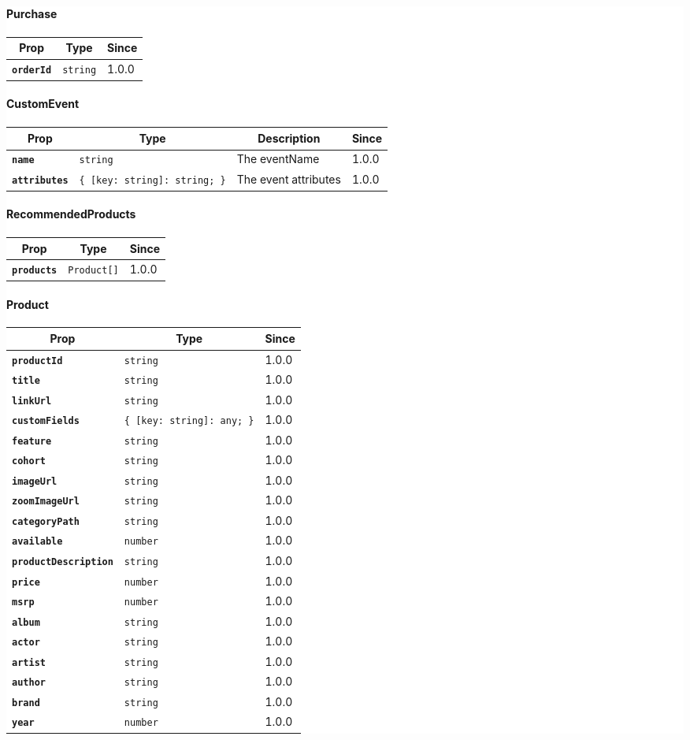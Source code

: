 
#### Purchase

| Prop          | Type                | Since |
| ------------- | ------------------- | ----- |
| **`orderId`** | <code>string</code> | 1.0.0 |


#### CustomEvent

| Prop             | Type                                    | Description          | Since |
| ---------------- | --------------------------------------- | -------------------- | ----- |
| **`name`**       | <code>string</code>                     | The eventName        | 1.0.0 |
| **`attributes`** | <code>{ [key: string]: string; }</code> | The event attributes | 1.0.0 |


#### RecommendedProducts

| Prop           | Type                   | Since |
| -------------- | ---------------------- | ----- |
| **`products`** | <code>Product[]</code> | 1.0.0 |


#### Product

| Prop                     | Type                                 | Since |
| ------------------------ | ------------------------------------ | ----- |
| **`productId`**          | <code>string</code>                  | 1.0.0 |
| **`title`**              | <code>string</code>                  | 1.0.0 |
| **`linkUrl`**            | <code>string</code>                  | 1.0.0 |
| **`customFields`**       | <code>{ [key: string]: any; }</code> | 1.0.0 |
| **`feature`**            | <code>string</code>                  | 1.0.0 |
| **`cohort`**             | <code>string</code>                  | 1.0.0 |
| **`imageUrl`**           | <code>string</code>                  | 1.0.0 |
| **`zoomImageUrl`**       | <code>string</code>                  | 1.0.0 |
| **`categoryPath`**       | <code>string</code>                  | 1.0.0 |
| **`available`**          | <code>number</code>                  | 1.0.0 |
| **`productDescription`** | <code>string</code>                  | 1.0.0 |
| **`price`**              | <code>number</code>                  | 1.0.0 |
| **`msrp`**               | <code>number</code>                  | 1.0.0 |
| **`album`**              | <code>string</code>                  | 1.0.0 |
| **`actor`**              | <code>string</code>                  | 1.0.0 |
| **`artist`**             | <code>string</code>                  | 1.0.0 |
| **`author`**             | <code>string</code>                  | 1.0.0 |
| **`brand`**              | <code>string</code>                  | 1.0.0 |
| **`year`**               | <code>number</code>                  | 1.0.0 |

